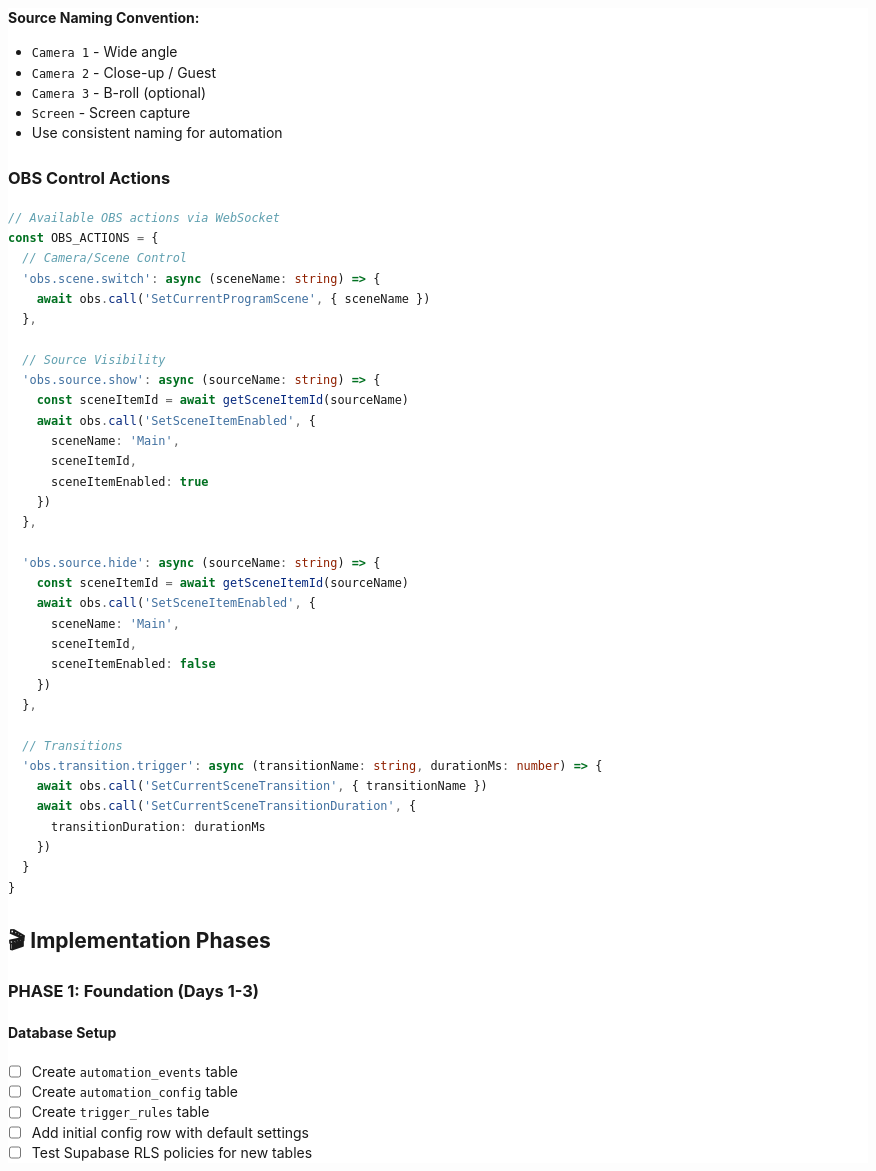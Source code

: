 **Source Naming Convention:**
- `Camera 1` - Wide angle
- `Camera 2` - Close-up / Guest
- `Camera 3` - B-roll (optional)
- `Screen` - Screen capture
- Use consistent naming for automation

### OBS Control Actions

```typescript
// Available OBS actions via WebSocket
const OBS_ACTIONS = {
  // Camera/Scene Control
  'obs.scene.switch': async (sceneName: string) => {
    await obs.call('SetCurrentProgramScene', { sceneName })
  },

  // Source Visibility
  'obs.source.show': async (sourceName: string) => {
    const sceneItemId = await getSceneItemId(sourceName)
    await obs.call('SetSceneItemEnabled', {
      sceneName: 'Main',
      sceneItemId,
      sceneItemEnabled: true
    })
  },

  'obs.source.hide': async (sourceName: string) => {
    const sceneItemId = await getSceneItemId(sourceName)
    await obs.call('SetSceneItemEnabled', {
      sceneName: 'Main',
      sceneItemId,
      sceneItemEnabled: false
    })
  },

  // Transitions
  'obs.transition.trigger': async (transitionName: string, durationMs: number) => {
    await obs.call('SetCurrentSceneTransition', { transitionName })
    await obs.call('SetCurrentSceneTransitionDuration', {
      transitionDuration: durationMs
    })
  }
}
```

## 🎬 Implementation Phases

### **PHASE 1: Foundation** (Days 1-3)

#### Database Setup
- [ ] Create `automation_events` table
- [ ] Create `automation_config` table
- [ ] Create `trigger_rules` table
- [ ] Add initial config row with default settings
- [ ] Test Supabase RLS policies for new tables
